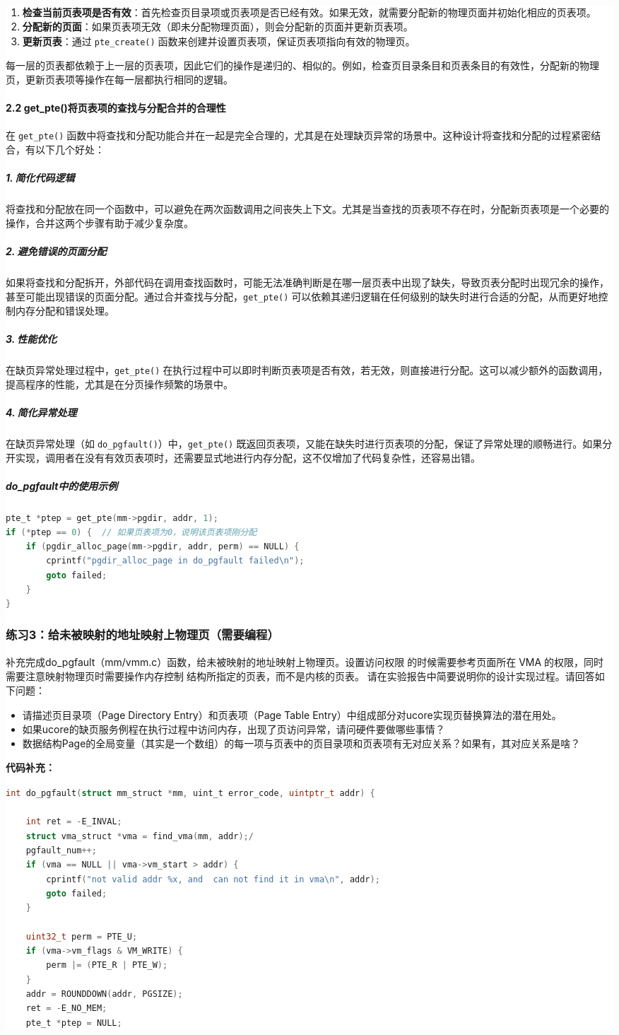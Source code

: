 1. **检查当前页表项是否有效**：首先检查页目录项或页表项是否已经有效。如果无效，就需要分配新的物理页面并初始化相应的页表项。
2. **分配新的页面**：如果页表项无效（即未分配物理页面），则会分配新的页面并更新页表项。
3. **更新页表**：通过 `pte_create()` 函数来创建并设置页表项，保证页表项指向有效的物理页。

每一层的页表都依赖于上一层的页表项，因此它们的操作是递归的、相似的。例如，检查页目录条目和页表条目的有效性，分配新的物理页，更新页表项等操作在每一层都执行相同的逻辑。

#### 2.2 get_pte()将页表项的查找与分配合并的合理性

在 `get_pte()` 函数中将查找和分配功能合并在一起是完全合理的，尤其是在处理缺页异常的场景中。这种设计将查找和分配的过程紧密结合，有以下几个好处：

##### 1. 简化代码逻辑

将查找和分配放在同一个函数中，可以避免在两次函数调用之间丧失上下文。尤其是当查找的页表项不存在时，分配新页表项是一个必要的操作，合并这两个步骤有助于减少复杂度。

##### 2. 避免错误的页面分配

如果将查找和分配拆开，外部代码在调用查找函数时，可能无法准确判断是在哪一层页表中出现了缺失，导致页表分配时出现冗余的操作，甚至可能出现错误的页面分配。通过合并查找与分配，`get_pte()` 可以依赖其递归逻辑在任何级别的缺失时进行合适的分配，从而更好地控制内存分配和错误处理。

##### 3. 性能优化

在缺页异常处理过程中，`get_pte()` 在执行过程中可以即时判断页表项是否有效，若无效，则直接进行分配。这可以减少额外的函数调用，提高程序的性能，尤其是在分页操作频繁的场景中。

##### 4. 简化异常处理

在缺页异常处理（如 `do_pgfault()`）中，`get_pte()` 既返回页表项，又能在缺失时进行页表项的分配，保证了异常处理的顺畅进行。如果分开实现，调用者在没有有效页表项时，还需要显式地进行内存分配，这不仅增加了代码复杂性，还容易出错。

##### do_pgfault中的使用示例

```c
pte_t *ptep = get_pte(mm->pgdir, addr, 1);
if (*ptep == 0) {  // 如果页表项为0，说明该页表项刚分配
    if (pgdir_alloc_page(mm->pgdir, addr, perm) == NULL) {
        cprintf("pgdir_alloc_page in do_pgfault failed\n");
        goto failed;
    }
}
```



### 练习3：给未被映射的地址映射上物理页（需要编程）
补充完成do_pgfault（mm/vmm.c）函数，给未被映射的地址映射上物理页。设置访问权限 的时候需要参考页面所在 VMA 的权限，同时需要注意映射物理页时需要操作内存控制 结构所指定的页表，而不是内核的页表。
请在实验报告中简要说明你的设计实现过程。请回答如下问题：
 - 请描述页目录项（Page Directory Entry）和页表项（Page Table Entry）中组成部分对ucore实现页替换算法的潜在用处。
 - 如果ucore的缺页服务例程在执行过程中访问内存，出现了页访问异常，请问硬件要做哪些事情？
- 数据结构Page的全局变量（其实是一个数组）的每一项与页表中的页目录项和页表项有无对应关系？如果有，其对应关系是啥？
  

**代码补充：**
```c
int do_pgfault(struct mm_struct *mm, uint_t error_code, uintptr_t addr) {
    
    int ret = -E_INVAL; 
    struct vma_struct *vma = find_vma(mm, addr);/
    pgfault_num++; 
    if (vma == NULL || vma->vm_start > addr) {
        cprintf("not valid addr %x, and  can not find it in vma\n", addr); 
        goto failed; 
    }

    uint32_t perm = PTE_U; 
    if (vma->vm_flags & VM_WRITE) { 
        perm |= (PTE_R | PTE_W); 
    }
    addr = ROUNDDOWN(addr, PGSIZE); 
    ret = -E_NO_MEM; 
    pte_t *ptep = NULL; 
```